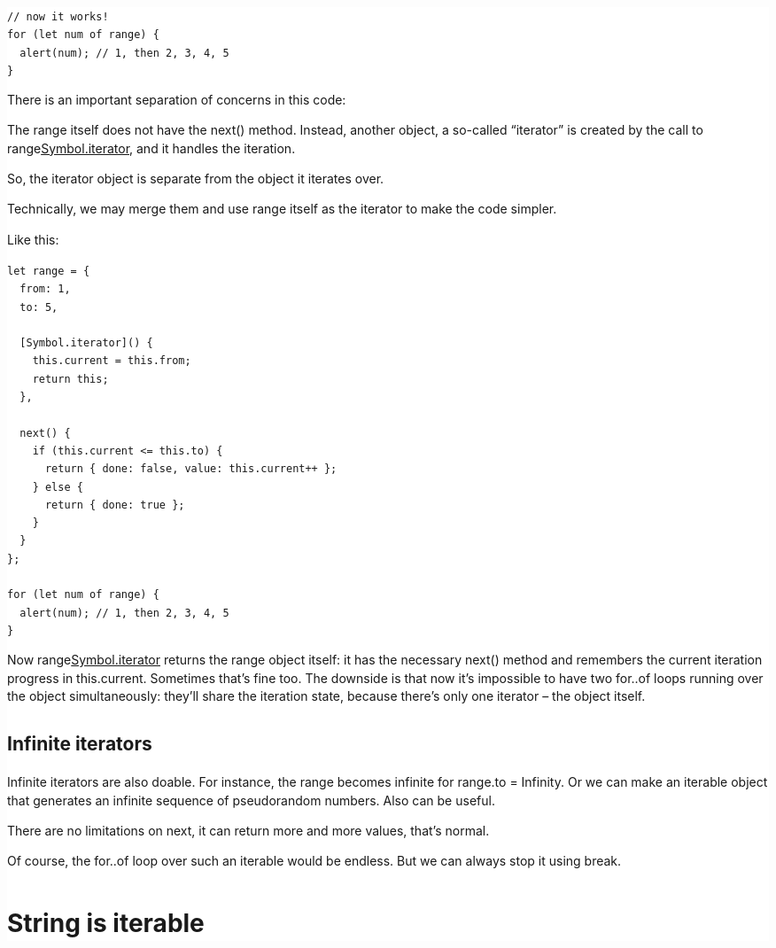 	// now it works!
	for (let num of range) {
	  alert(num); // 1, then 2, 3, 4, 5
	}

There is an important separation of concerns in this code:

The range itself does not have the next() method.
Instead, another object, a so-called “iterator” is created by the call to range[Symbol.iterator](), and it handles the iteration.

So, the iterator object is separate from the object it iterates over.

Technically, we may merge them and use range itself as the iterator to make the code simpler.

Like this:

	let range = {
	  from: 1,
	  to: 5,

	  [Symbol.iterator]() {
	    this.current = this.from;
	    return this;
	  },

	  next() {
	    if (this.current <= this.to) {
	      return { done: false, value: this.current++ };
	    } else {
	      return { done: true };
	    }
	  }
	};

	for (let num of range) {
	  alert(num); // 1, then 2, 3, 4, 5
	}

Now range[Symbol.iterator]() returns the range object itself: it has the necessary next() method and remembers the current iteration progress in this.current. Sometimes that’s fine too. The downside is that now it’s impossible to have two for..of loops running over the object simultaneously: they’ll share the iteration state, because there’s only one iterator – the object itself.

## Infinite iterators
Infinite iterators are also doable. For instance, the range becomes infinite for range.to = Infinity. Or we can make an iterable object that generates an infinite sequence of pseudorandom numbers. Also can be useful.

There are no limitations on next, it can return more and more values, that’s normal.

Of course, the for..of loop over such an iterable would be endless. But we can always stop it using break.

# String is iterable
